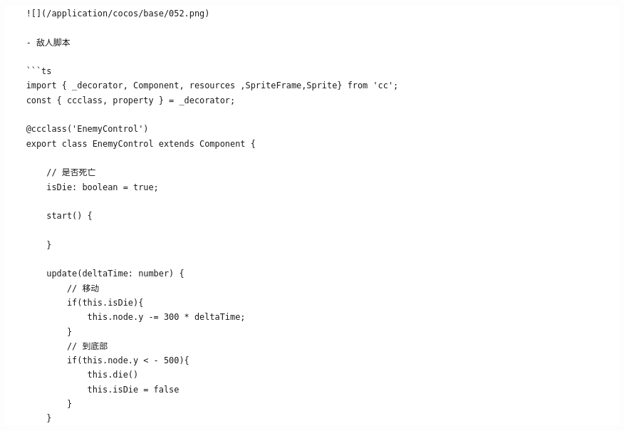         ![](/application/cocos/base/052.png)

        - 敌人脚本

        ```ts
        import { _decorator, Component, resources ,SpriteFrame,Sprite} from 'cc';
        const { ccclass, property } = _decorator;

        @ccclass('EnemyControl')
        export class EnemyControl extends Component {

            // 是否死亡
            isDie: boolean = true;

            start() {

            }

            update(deltaTime: number) {
                // 移动
                if(this.isDie){
                    this.node.y -= 300 * deltaTime;
                }
                // 到底部
                if(this.node.y < - 500){
                    this.die()
                    this.isDie = false
                }
            }
